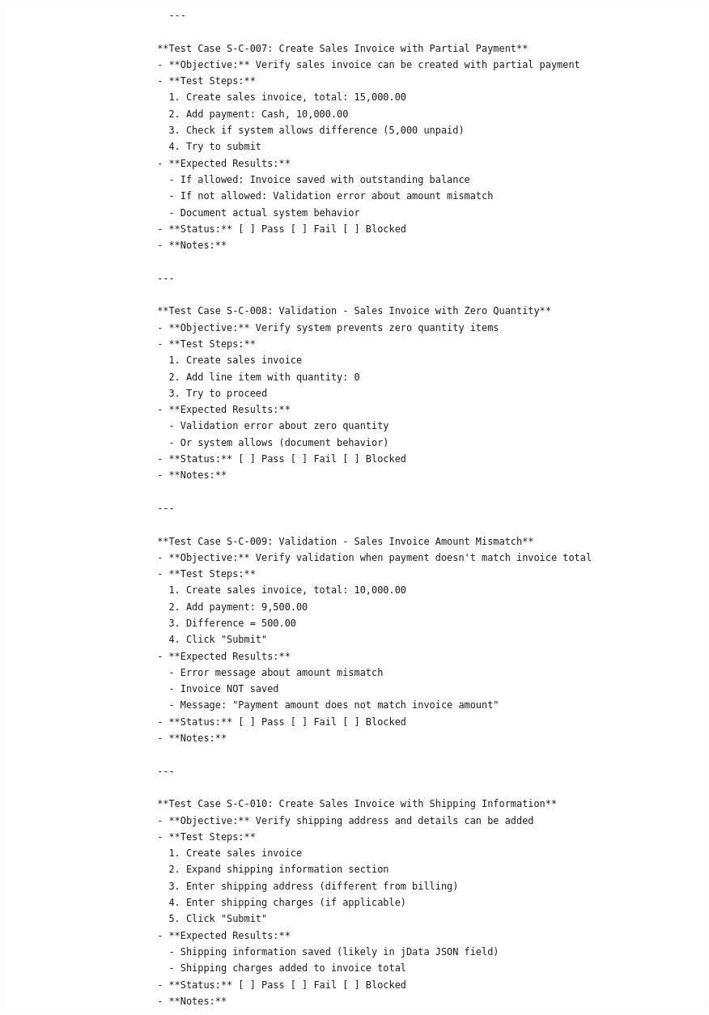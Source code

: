                                 ---

                              **Test Case S-C-007: Create Sales Invoice with Partial Payment**
                              - **Objective:** Verify sales invoice can be created with partial payment
                              - **Test Steps:**
                                1. Create sales invoice, total: 15,000.00
                                2. Add payment: Cash, 10,000.00
                                3. Check if system allows difference (5,000 unpaid)
                                4. Try to submit
                              - **Expected Results:**
                                - If allowed: Invoice saved with outstanding balance
                                - If not allowed: Validation error about amount mismatch
                                - Document actual system behavior
                              - **Status:** [ ] Pass [ ] Fail [ ] Blocked
                              - **Notes:**

                              ---

                              **Test Case S-C-008: Validation - Sales Invoice with Zero Quantity**
                              - **Objective:** Verify system prevents zero quantity items
                              - **Test Steps:**
                                1. Create sales invoice
                                2. Add line item with quantity: 0
                                3. Try to proceed
                              - **Expected Results:**
                                - Validation error about zero quantity
                                - Or system allows (document behavior)
                              - **Status:** [ ] Pass [ ] Fail [ ] Blocked
                              - **Notes:**

                              ---

                              **Test Case S-C-009: Validation - Sales Invoice Amount Mismatch**
                              - **Objective:** Verify validation when payment doesn't match invoice total
                              - **Test Steps:**
                                1. Create sales invoice, total: 10,000.00
                                2. Add payment: 9,500.00
                                3. Difference = 500.00
                                4. Click "Submit"
                              - **Expected Results:**
                                - Error message about amount mismatch
                                - Invoice NOT saved
                                - Message: "Payment amount does not match invoice amount"
                              - **Status:** [ ] Pass [ ] Fail [ ] Blocked
                              - **Notes:**

                              ---

                              **Test Case S-C-010: Create Sales Invoice with Shipping Information**
                              - **Objective:** Verify shipping address and details can be added
                              - **Test Steps:**
                                1. Create sales invoice
                                2. Expand shipping information section
                                3. Enter shipping address (different from billing)
                                4. Enter shipping charges (if applicable)
                                5. Click "Submit"
                              - **Expected Results:**
                                - Shipping information saved (likely in jData JSON field)
                                - Shipping charges added to invoice total
                              - **Status:** [ ] Pass [ ] Fail [ ] Blocked
                              - **Notes:**
